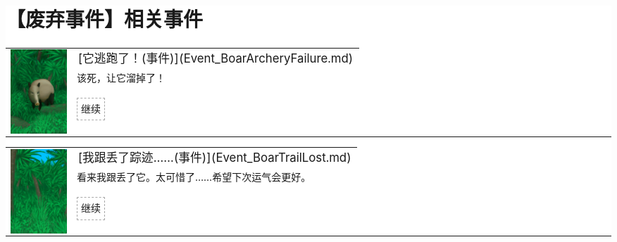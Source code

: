# 【废弃事件】相关事件  
<div class="" style="width:800px;margin-bottom:-15px;"><table><tr style="height:10px"><td rowspan=3 style="width:80px"><div class="gamecard" style="width:80px; height:120px;"><a href="Event_BoarArcheryFailure.md" style="color:black"><img decoding="async" src="../wiki/Sprite/BoarEvent.png" class="cardimage" style="max-width:80px;max-height:120px;"></a></div></td><td style="font-size: 1.2em">[它逃跑了！(事件)](Event_BoarArcheryFailure.md)</td></tr><tr><td>该死，让它溜掉了！</td></tr><tr><td><div style="display:inline-block"><div style="margin-right:5px;padding:5px;border:1px dashed darkgray;display: inline-block">继续</div></div></td></tr></table></div><hr>  
<div class="" style="width:800px;margin-bottom:-15px;"><table><tr style="height:10px"><td rowspan=3 style="width:80px"><div class="gamecard" style="width:80px; height:120px;"><a href="Event_BoarTrailLost.md" style="color:black"><img decoding="async" src="../wiki/Sprite/Jungle.png" class="cardimage" style="max-width:80px;max-height:120px;"></a></div></td><td style="font-size: 1.2em">[我跟丢了踪迹……(事件)](Event_BoarTrailLost.md)</td></tr><tr><td>看来我跟丢了它。太可惜了……希望下次运气会更好。</td></tr><tr><td><div style="display:inline-block"><div style="margin-right:5px;padding:5px;border:1px dashed darkgray;display: inline-block">继续</div></div></td></tr></table></div><hr>  